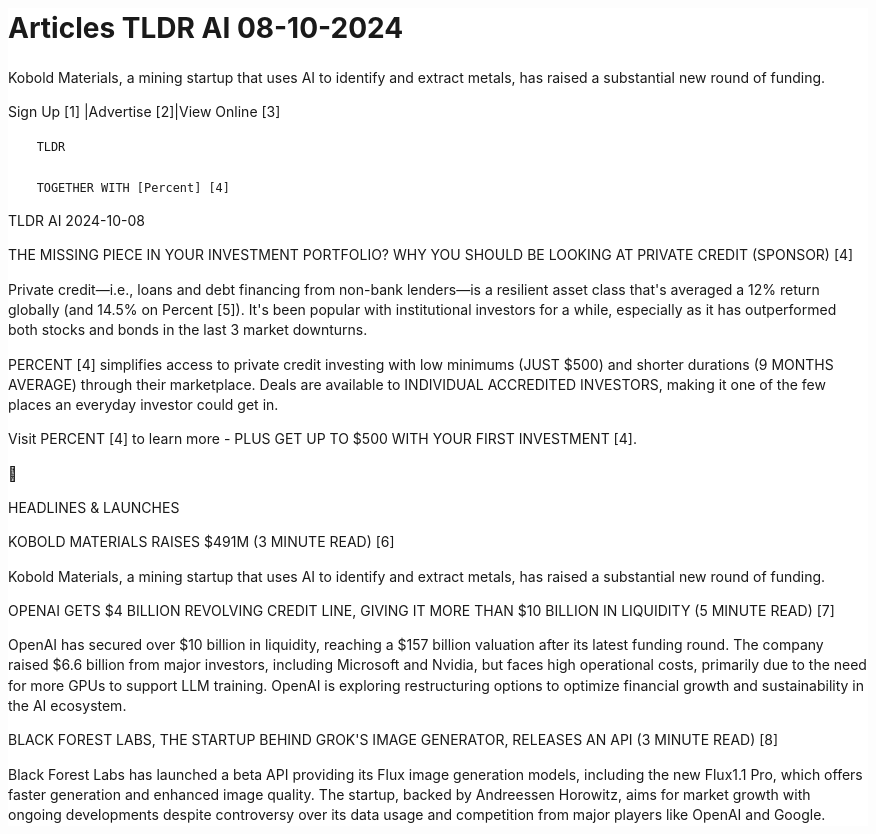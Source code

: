 # Articles TLDR AI 08-10-2024

Kobold Materials, a mining startup that uses AI to identify and
extract metals, has raised a substantial new round of funding.  

 Sign Up [1] |Advertise [2]|View Online [3] 

		TLDR 

		TOGETHER WITH [Percent] [4]

TLDR AI 2024-10-08

 THE MISSING PIECE IN YOUR INVESTMENT PORTFOLIO? WHY YOU SHOULD BE
LOOKING AT PRIVATE CREDIT (SPONSOR) [4] 

 Private credit—i.e., loans and debt financing from non-bank
lenders—is a resilient asset class that's averaged a 12% return
globally (and 14.5% on Percent [5]). It's been popular with
institutional investors for a while, especially as it has outperformed
both stocks and bonds in the last 3 market downturns.

PERCENT [4] simplifies access to private credit investing with low
minimums (JUST $500) and shorter durations (9 MONTHS AVERAGE) through
their marketplace. Deals are available to INDIVIDUAL ACCREDITED
INVESTORS, making it one of the few places an everyday investor could
get in.

Visit PERCENT [4] to learn more - PLUS GET UP TO $500 WITH YOUR FIRST
INVESTMENT [4].

🚀 

HEADLINES & LAUNCHES

 KOBOLD MATERIALS RAISES $491M (3 MINUTE READ) [6] 

 Kobold Materials, a mining startup that uses AI to identify and
extract metals, has raised a substantial new round of funding. 

 OPENAI GETS $4 BILLION REVOLVING CREDIT LINE, GIVING IT MORE THAN $10
BILLION IN LIQUIDITY (5 MINUTE READ) [7] 

 OpenAI has secured over $10 billion in liquidity, reaching a $157
billion valuation after its latest funding round. The company raised
$6.6 billion from major investors, including Microsoft and Nvidia, but
faces high operational costs, primarily due to the need for more GPUs
to support LLM training. OpenAI is exploring restructuring options to
optimize financial growth and sustainability in the AI ecosystem. 

 BLACK FOREST LABS, THE STARTUP BEHIND GROK'S IMAGE GENERATOR,
RELEASES AN API (3 MINUTE READ) [8] 

 Black Forest Labs has launched a beta API providing its Flux image
generation models, including the new Flux1.1 Pro, which offers faster
generation and enhanced image quality. The startup, backed by
Andreessen Horowitz, aims for market growth with ongoing developments
despite controversy over its data usage and competition from major
players like OpenAI and Google. 
